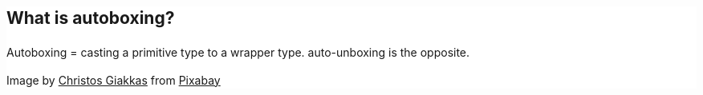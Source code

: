 
## What is autoboxing?
Autoboxing = casting a primitive type to a wrapper type. auto-unboxing is the opposite.


Image by <a href="https://pixabay.com/users/Wounds_and_Cracks-218774/?utm_source=link-attribution&amp;utm_medium=referral&amp;utm_campaign=image&amp;utm_content=3306859">Christos Giakkas</a> from <a href="https://pixabay.com/?utm_source=link-attribution&amp;utm_medium=referral&amp;utm_campaign=image&amp;utm_content=3306859">Pixabay</a>

